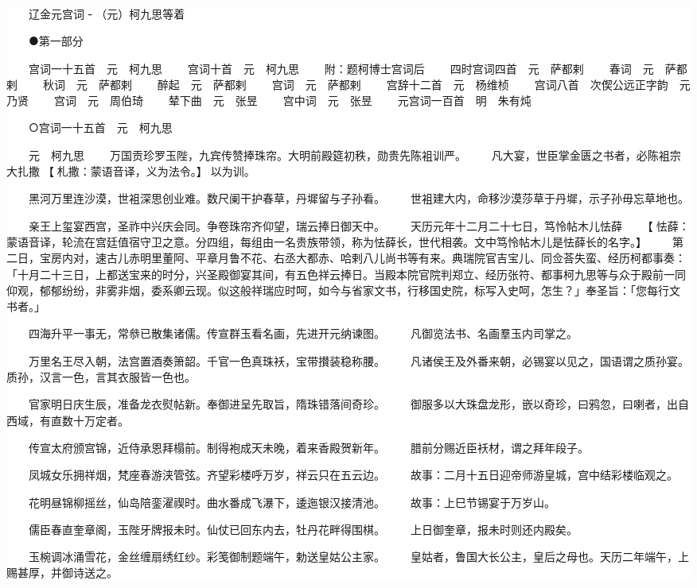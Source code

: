 
　　辽金元宫词 - （元）柯九思等着

　　●第一部分 

　　宫词一十五首　元　柯九思 
　　宫词十首　元　柯九思 
　　附：题柯博士宫词后 
　　四时宫词四首　元　萨都剌 
　　春词　元　萨都剌 
　　秋词　元　萨都剌 
　　醉起　元　萨都剌 
　　宫词　元　萨都剌 
　　宫辞十二首　元　杨维桢 
　　宫词八首　次偰公远正字韵　元　乃贤 
　　宫词　元　周伯琦 
　　辇下曲　元　张昱 
　　宫中词　元　张昱 
　　元宫词一百首　明　朱有炖 

　　○宫词一十五首　元　柯九思 

　　元　柯九思 
　　万国贡珍罗玉陛，九宾传赞捧珠帘。大明前殿筵初秩，勋贵先陈袓训严。 
　　凡大宴，世臣掌金匮之书者，必陈袓宗大扎撒 【 札撒：蒙语音译，义为法令。】 以为训。 

　　黑河万里连沙漠，世袓深思创业难。数尺阑干护春草，丹墀留与子孙看。 
　　世袓建大内，命移沙漠莎草于丹墀，示子孙毋忘草地也。 

　　亲王上玺宴西宫，圣祚中兴庆会同。争卷珠帘齐仰望，瑞云捧日御天中。 
　　天历元年十二月二十七日，笃怜帖木儿怯薛 
　　【 怯薛：蒙语音译，轮流在宫廷值宿守卫之意。分四组，每组由一名贵族带领，称为怯薛长，世代相袭。文中笃怜帖木儿是怯薛长的名字。】 
　　第二日，宝房内对，速古儿赤明里董阿、平章月鲁不花、右丞大都赤、哈剌八儿尚书等有来。典瑞院官吉宝儿、同佥荅失蛮、经历柯都事奏：「十月二十三日，上都送宝来的时分，兴圣殿御宴其间，有五色祥云捧日。当殿本院官院判郑立、经历张符、都事柯九思等与众于殿前一同仰观，郁郁纷纷，非雾非烟，委系卿云现。似这般祥瑞应时呵，如今与省家文书，行移国史院，标写入史呵，怎生？」奉圣旨：「您每行文书者。」 

　　四海升平一事无，常叅已散集诸儒。传宣群玉看名画，先进开元纳谏图。 
　　凡御览法书、名画羣玉内司掌之。 

　　万里名王尽入朝，法宫置酒奏箫韶。千官一色真珠袄，宝带攅装稳称腰。 
　　凡诸侯王及外番来朝，必锡宴以见之，国语谓之质孙宴。质孙，汉言一色，言其衣服皆一色也。 

　　官家明日庆生辰，准备龙衣熨帖新。奉御进呈先取旨，隋珠错落间奇珍。 
　　御服多以大珠盘龙形，嵌以奇珍，曰鸦忽，曰喇者，出自西域，有直数十万定者。 

　　传宣太府颁宫锦，近侍承恩拜榻前。制得袍成天未晚，着来香殿贺新年。 
　　腊前分赐近臣袄材，谓之拜年段子。 

　　凤城女乐拥祥烟，梵座春游浃管弦。齐望彩楼呼万岁，祥云只在五云边。 
　　故事：二月十五日迎帝师游皇城，宫中结彩楼临观之。 

　　花明昼锦柳摇丝，仙岛陪銮濯禊时。曲水番成飞瀑下，逶迤银汉接清池。 
　　故事：上巳节锡宴于万岁山。 

　　儒臣春直奎章阁，玉陛牙牌报未时。仙仗已回东内去，牡丹花畔得围棋。 
　　上日御奎章，报未时则还内殿矣。 

　　玉椀调冰涌雪花，金丝缠扇绣红纱。彩笺御制题端午，勅送皇姑公主家。 
　　皇姑者，鲁国大长公主，皇后之母也。天历二年端午，上赐甚厚，并御诗送之。 
